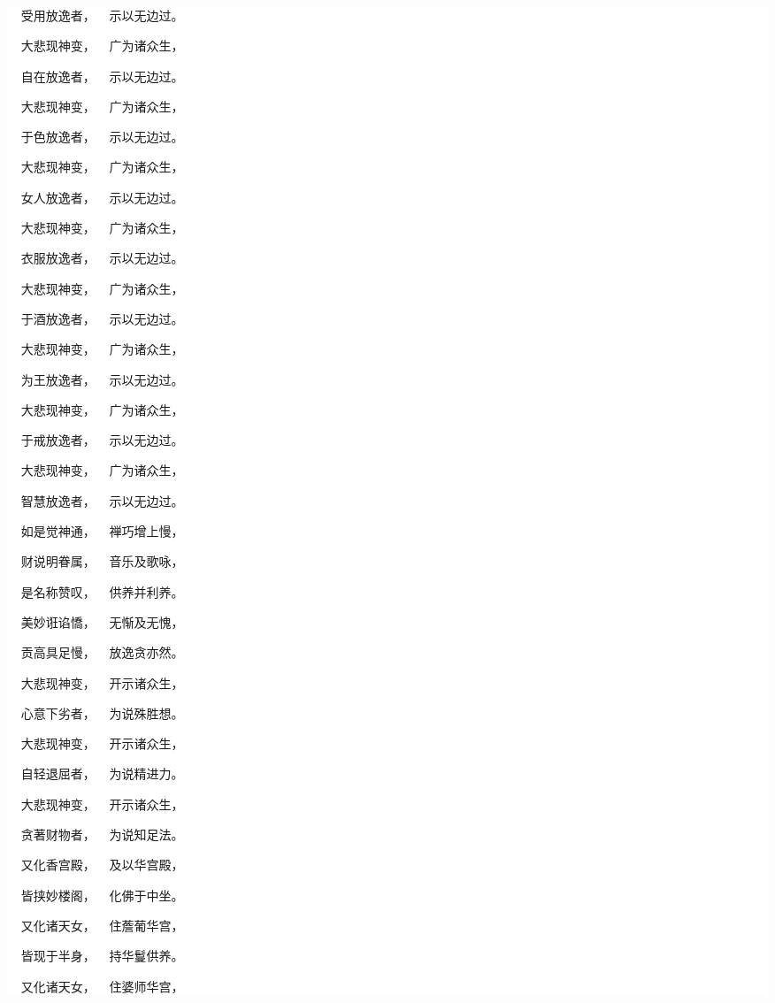 &nbsp;&nbsp;&nbsp;&nbsp;受用放逸者，&nbsp;&nbsp;&nbsp;&nbsp;示以无边过。

&nbsp;&nbsp;&nbsp;&nbsp;大悲现神变，&nbsp;&nbsp;&nbsp;&nbsp;广为诸众生，

&nbsp;&nbsp;&nbsp;&nbsp;自在放逸者，&nbsp;&nbsp;&nbsp;&nbsp;示以无边过。

&nbsp;&nbsp;&nbsp;&nbsp;大悲现神变，&nbsp;&nbsp;&nbsp;&nbsp;广为诸众生，

&nbsp;&nbsp;&nbsp;&nbsp;于色放逸者，&nbsp;&nbsp;&nbsp;&nbsp;示以无边过。

&nbsp;&nbsp;&nbsp;&nbsp;大悲现神变，&nbsp;&nbsp;&nbsp;&nbsp;广为诸众生，

&nbsp;&nbsp;&nbsp;&nbsp;女人放逸者，&nbsp;&nbsp;&nbsp;&nbsp;示以无边过。

&nbsp;&nbsp;&nbsp;&nbsp;大悲现神变，&nbsp;&nbsp;&nbsp;&nbsp;广为诸众生，

&nbsp;&nbsp;&nbsp;&nbsp;衣服放逸者，&nbsp;&nbsp;&nbsp;&nbsp;示以无边过。

&nbsp;&nbsp;&nbsp;&nbsp;大悲现神变，&nbsp;&nbsp;&nbsp;&nbsp;广为诸众生，

&nbsp;&nbsp;&nbsp;&nbsp;于酒放逸者，&nbsp;&nbsp;&nbsp;&nbsp;示以无边过。

&nbsp;&nbsp;&nbsp;&nbsp;大悲现神变，&nbsp;&nbsp;&nbsp;&nbsp;广为诸众生，

&nbsp;&nbsp;&nbsp;&nbsp;为王放逸者，&nbsp;&nbsp;&nbsp;&nbsp;示以无边过。

&nbsp;&nbsp;&nbsp;&nbsp;大悲现神变，&nbsp;&nbsp;&nbsp;&nbsp;广为诸众生，

&nbsp;&nbsp;&nbsp;&nbsp;于戒放逸者，&nbsp;&nbsp;&nbsp;&nbsp;示以无边过。

&nbsp;&nbsp;&nbsp;&nbsp;大悲现神变，&nbsp;&nbsp;&nbsp;&nbsp;广为诸众生，

&nbsp;&nbsp;&nbsp;&nbsp;智慧放逸者，&nbsp;&nbsp;&nbsp;&nbsp;示以无边过。

&nbsp;&nbsp;&nbsp;&nbsp;如是觉神通，&nbsp;&nbsp;&nbsp;&nbsp;禅巧增上慢，

&nbsp;&nbsp;&nbsp;&nbsp;财说明眷属，&nbsp;&nbsp;&nbsp;&nbsp;音乐及歌咏，

&nbsp;&nbsp;&nbsp;&nbsp;是名称赞叹，&nbsp;&nbsp;&nbsp;&nbsp;供养并利养。

&nbsp;&nbsp;&nbsp;&nbsp;美妙诳谄憍，&nbsp;&nbsp;&nbsp;&nbsp;无惭及无愧，

&nbsp;&nbsp;&nbsp;&nbsp;贡高具足慢，&nbsp;&nbsp;&nbsp;&nbsp;放逸贪亦然。

&nbsp;&nbsp;&nbsp;&nbsp;大悲现神变，&nbsp;&nbsp;&nbsp;&nbsp;开示诸众生，

&nbsp;&nbsp;&nbsp;&nbsp;心意下劣者，&nbsp;&nbsp;&nbsp;&nbsp;为说殊胜想。

&nbsp;&nbsp;&nbsp;&nbsp;大悲现神变，&nbsp;&nbsp;&nbsp;&nbsp;开示诸众生，

&nbsp;&nbsp;&nbsp;&nbsp;自轻退屈者，&nbsp;&nbsp;&nbsp;&nbsp;为说精进力。

&nbsp;&nbsp;&nbsp;&nbsp;大悲现神变，&nbsp;&nbsp;&nbsp;&nbsp;开示诸众生，

&nbsp;&nbsp;&nbsp;&nbsp;贪著财物者，&nbsp;&nbsp;&nbsp;&nbsp;为说知足法。

&nbsp;&nbsp;&nbsp;&nbsp;又化香宫殿，&nbsp;&nbsp;&nbsp;&nbsp;及以华宫殿，

&nbsp;&nbsp;&nbsp;&nbsp;皆挟妙楼阁，&nbsp;&nbsp;&nbsp;&nbsp;化佛于中坐。

&nbsp;&nbsp;&nbsp;&nbsp;又化诸天女，&nbsp;&nbsp;&nbsp;&nbsp;住薝葡华宫，

&nbsp;&nbsp;&nbsp;&nbsp;皆现于半身，&nbsp;&nbsp;&nbsp;&nbsp;持华鬘供养。

&nbsp;&nbsp;&nbsp;&nbsp;又化诸天女，&nbsp;&nbsp;&nbsp;&nbsp;住婆师华宫，

